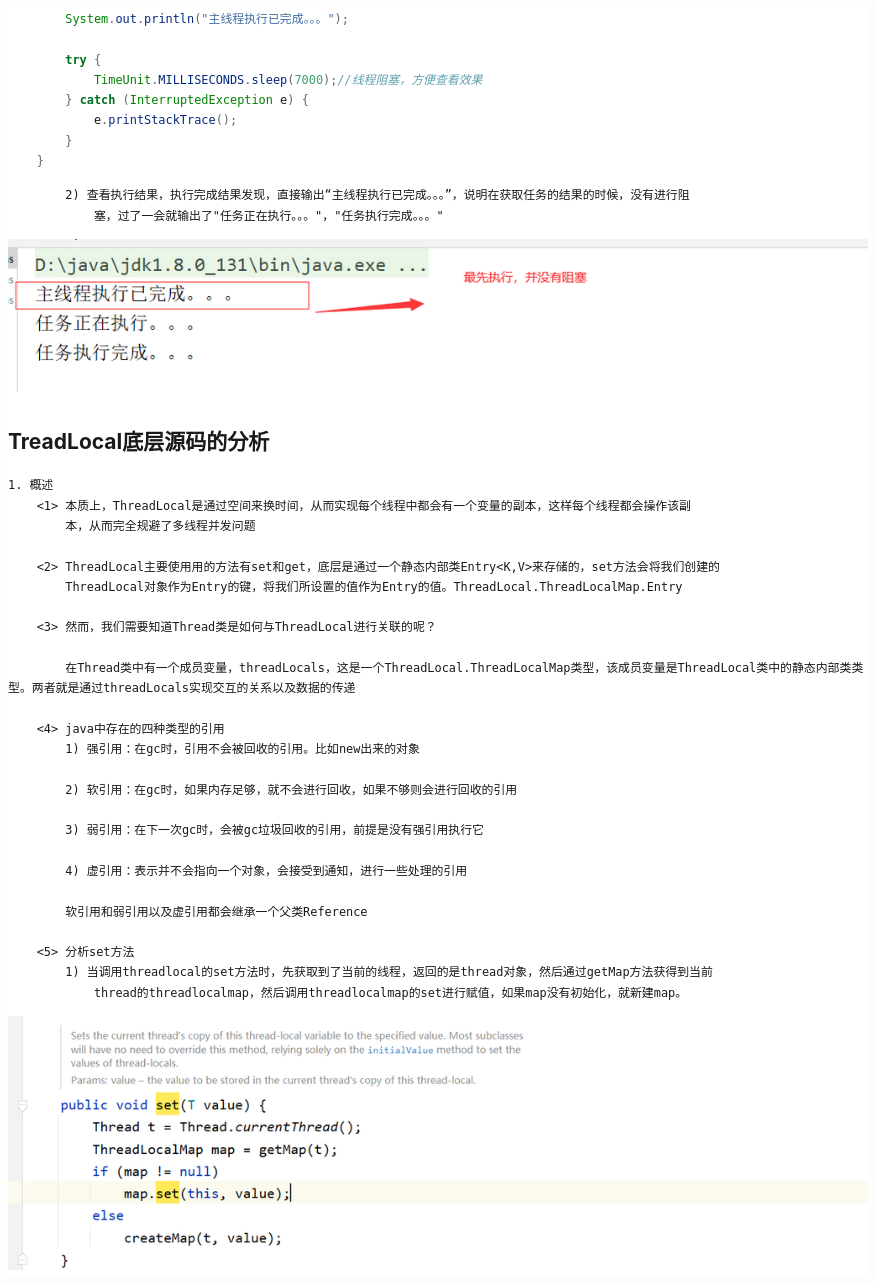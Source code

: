 ```java
        System.out.println("主线程执行已完成。。。");

        try {
            TimeUnit.MILLISECONDS.sleep(7000);//线程阻塞，方便查看效果
        } catch (InterruptedException e) {
            e.printStackTrace();
        }
    }

```
            2) 查看执行结果，执行完成结果发现，直接输出“主线程执行已完成。。。”，说明在获取任务的结果的时候，没有进行阻
                塞，过了一会就输出了"任务正在执行。。。"，"任务执行完成。。。"

<img src="./img/img82.png" width=1000px>


## TreadLocal底层源码的分析

    1. 概述
        <1> 本质上，ThreadLocal是通过空间来换时间，从而实现每个线程中都会有一个变量的副本，这样每个线程都会操作该副
            本，从而完全规避了多线程并发问题

        <2> ThreadLocal主要使用用的方法有set和get，底层是通过一个静态内部类Entry<K,V>来存储的，set方法会将我们创建的
            ThreadLocal对象作为Entry的键，将我们所设置的值作为Entry的值。ThreadLocal.ThreadLocalMap.Entry
            
        <3> 然而，我们需要知道Thread类是如何与ThreadLocal进行关联的呢？

            在Thread类中有一个成员变量，threadLocals，这是一个ThreadLocal.ThreadLocalMap类型，该成员变量是ThreadLocal类中的静态内部类类型。两者就是通过threadLocals实现交互的关系以及数据的传递

        <4> java中存在的四种类型的引用
            1) 强引用：在gc时，引用不会被回收的引用。比如new出来的对象

            2) 软引用：在gc时，如果内存足够，就不会进行回收，如果不够则会进行回收的引用

            3) 弱引用：在下一次gc时，会被gc垃圾回收的引用，前提是没有强引用执行它

            4) 虚引用：表示并不会指向一个对象，会接受到通知，进行一些处理的引用

            软引用和弱引用以及虚引用都会继承一个父类Reference

        <5> 分析set方法
            1) 当调用threadlocal的set方法时，先获取到了当前的线程，返回的是thread对象，然后通过getMap方法获得到当前
                thread的threadlocalmap，然后调用threadlocalmap的set进行赋值，如果map没有初始化，就新建map。

<img src="./img/img83.png" width=1000px>
